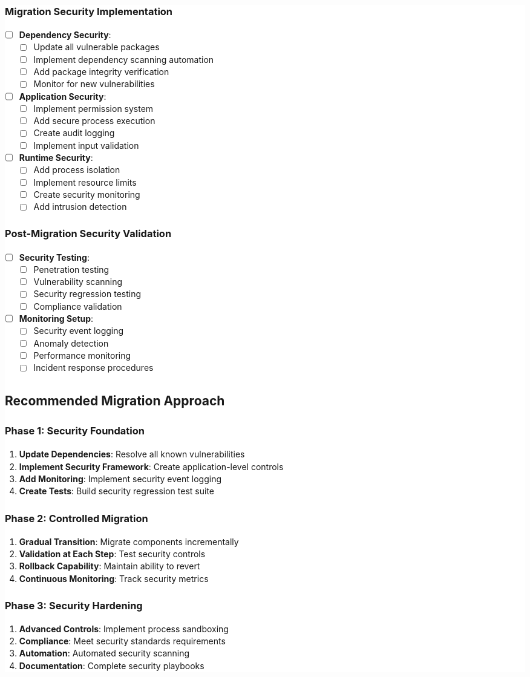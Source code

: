 ### Migration Security Implementation
- [ ] **Dependency Security**:
  - [ ] Update all vulnerable packages
  - [ ] Implement dependency scanning automation
  - [ ] Add package integrity verification
  - [ ] Monitor for new vulnerabilities

- [ ] **Application Security**:
  - [ ] Implement permission system
  - [ ] Add secure process execution
  - [ ] Create audit logging
  - [ ] Implement input validation

- [ ] **Runtime Security**:
  - [ ] Add process isolation
  - [ ] Implement resource limits
  - [ ] Create security monitoring
  - [ ] Add intrusion detection

### Post-Migration Security Validation
- [ ] **Security Testing**:
  - [ ] Penetration testing
  - [ ] Vulnerability scanning
  - [ ] Security regression testing
  - [ ] Compliance validation

- [ ] **Monitoring Setup**:
  - [ ] Security event logging
  - [ ] Anomaly detection
  - [ ] Performance monitoring
  - [ ] Incident response procedures

## Recommended Migration Approach

### Phase 1: Security Foundation
1. **Update Dependencies**: Resolve all known vulnerabilities
2. **Implement Security Framework**: Create application-level controls
3. **Add Monitoring**: Implement security event logging
4. **Create Tests**: Build security regression test suite

### Phase 2: Controlled Migration
1. **Gradual Transition**: Migrate components incrementally
2. **Validation at Each Step**: Test security controls
3. **Rollback Capability**: Maintain ability to revert
4. **Continuous Monitoring**: Track security metrics

### Phase 3: Security Hardening
1. **Advanced Controls**: Implement process sandboxing
2. **Compliance**: Meet security standards requirements
3. **Automation**: Automated security scanning
4. **Documentation**: Complete security playbooks
